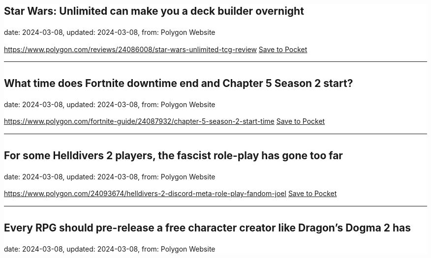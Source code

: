 
## Star Wars: Unlimited can make you a deck builder overnight

date: 2024-03-08, updated: 2024-03-08, from: Polygon Website



<span class="feed-item-link">
<a href="https://www.polygon.com/reviews/24086008/star-wars-unlimited-tcg-review">https://www.polygon.com/reviews/24086008/star-wars-unlimited-tcg-review</a> <a href="https://getpocket.com/save" class="pocket-btn" data-lang="en" data-save-url="https://www.polygon.com/reviews/24086008/star-wars-unlimited-tcg-review">Save to Pocket</a>
</span>

---

## What time does Fortnite downtime end and Chapter 5 Season 2 start?

date: 2024-03-08, updated: 2024-03-08, from: Polygon Website



<span class="feed-item-link">
<a href="https://www.polygon.com/fortnite-guide/24087932/chapter-5-season-2-start-time">https://www.polygon.com/fortnite-guide/24087932/chapter-5-season-2-start-time</a> <a href="https://getpocket.com/save" class="pocket-btn" data-lang="en" data-save-url="https://www.polygon.com/fortnite-guide/24087932/chapter-5-season-2-start-time">Save to Pocket</a>
</span>

---

## For some Helldivers 2 players, the fascist role-play has gone too far

date: 2024-03-08, updated: 2024-03-08, from: Polygon Website



<span class="feed-item-link">
<a href="https://www.polygon.com/24093674/helldivers-2-discord-meta-role-play-fandom-joel">https://www.polygon.com/24093674/helldivers-2-discord-meta-role-play-fandom-joel</a> <a href="https://getpocket.com/save" class="pocket-btn" data-lang="en" data-save-url="https://www.polygon.com/24093674/helldivers-2-discord-meta-role-play-fandom-joel">Save to Pocket</a>
</span>

---

## Every RPG should pre-release a free character creator like Dragon’s Dogma 2 has

date: 2024-03-08, updated: 2024-03-08, from: Polygon Website


